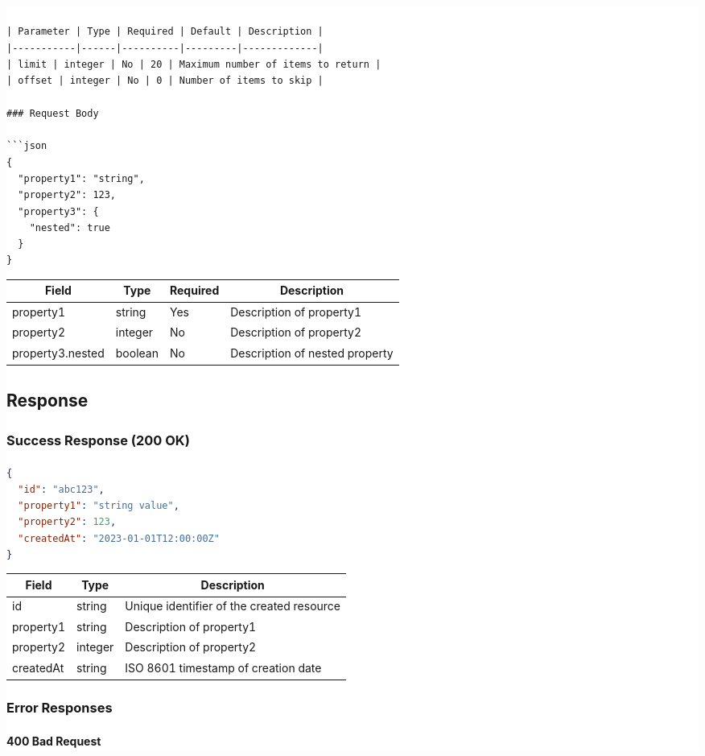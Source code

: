 ```

| Parameter | Type | Required | Default | Description |
|-----------|------|----------|---------|-------------|
| limit | integer | No | 20 | Maximum number of items to return |
| offset | integer | No | 0 | Number of items to skip |

### Request Body

```json
{
  "property1": "string",
  "property2": 123,
  "property3": {
    "nested": true
  }
}
```

| Field | Type | Required | Description |
|-------|------|----------|-------------|
| property1 | string | Yes | Description of property1 |
| property2 | integer | No | Description of property2 |
| property3.nested | boolean | No | Description of nested property |

## Response

### Success Response (200 OK)

```json
{
  "id": "abc123",
  "property1": "string value",
  "property2": 123,
  "createdAt": "2023-01-01T12:00:00Z"
}
```

| Field | Type | Description |
|-------|------|-------------|
| id | string | Unique identifier of the created resource |
| property1 | string | Description of property1 |
| property2 | integer | Description of property2 |
| createdAt | string | ISO 8601 timestamp of creation date |

### Error Responses

#### 400 Bad Request
